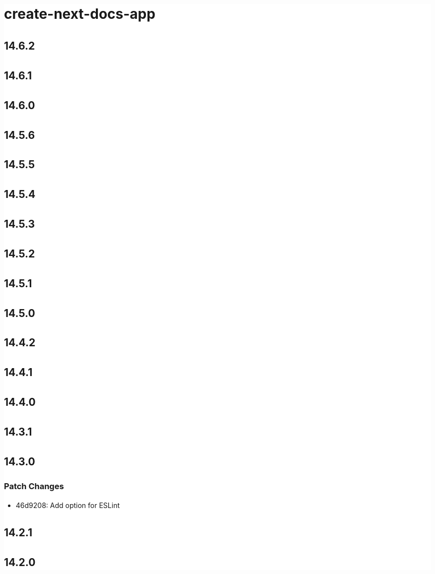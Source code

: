# create-next-docs-app

## 14.6.2

## 14.6.1

## 14.6.0

## 14.5.6

## 14.5.5

## 14.5.4

## 14.5.3

## 14.5.2

## 14.5.1

## 14.5.0

## 14.4.2

## 14.4.1

## 14.4.0

## 14.3.1

## 14.3.0

### Patch Changes

- 46d9208: Add option for ESLint

## 14.2.1

## 14.2.0
